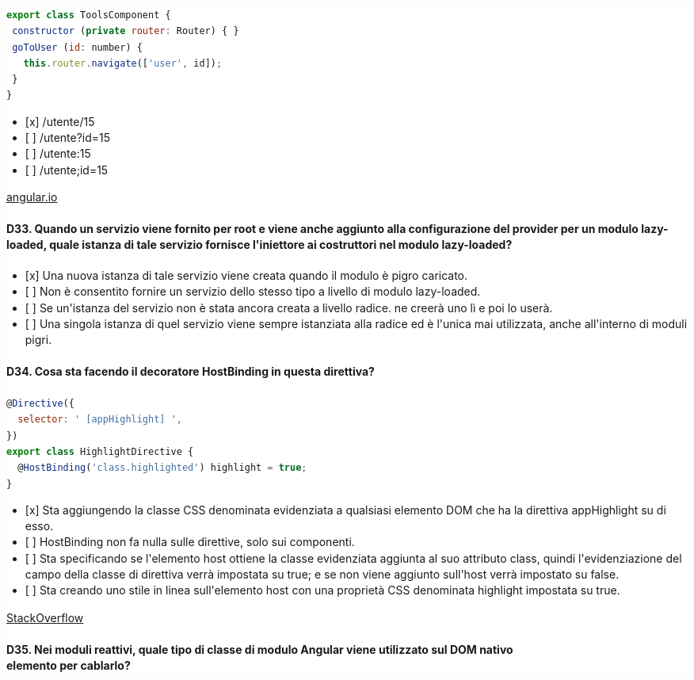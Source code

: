 ```javascript
export class ToolsComponent {
 constructor (private router: Router) { }
 goToUser (id: number) {
   this.router.navigate(['user', id]);
 }
}
```

*   \[x] /utente/15
*   \[ ] /utente?id=15
*   \[ ] /utente:15
*   \[ ] /utente;id=15

[angular.io](https://angular.io/api/router/Router#navigate)

#### D33. Quando un servizio viene fornito per root e viene anche aggiunto alla configurazione del provider per un modulo lazy-loaded, quale istanza di tale servizio fornisce l'iniettore ai costruttori nel modulo lazy-loaded?

*   \[x] Una nuova istanza di tale servizio viene creata quando il modulo è pigro caricato.
*   \[ ] Non è consentito fornire un servizio dello stesso tipo a livello di modulo lazy-loaded.
*   \[ ] Se un'istanza del servizio non è stata ancora creata a livello radice. ne creerà uno lì e poi lo userà.
*   \[ ] Una singola istanza di quel servizio viene sempre istanziata alla radice ed è l'unica mai utilizzata, anche all'interno di moduli pigri.

#### D34. Cosa sta facendo il decoratore HostBinding in questa direttiva?

```javascript
@Directive({
  selector: ' [appHighlight] ',
})
export class HighlightDirective {
  @HostBinding('class.highlighted') highlight = true;
}
```

*   \[x] Sta aggiungendo la classe CSS denominata evidenziata a qualsiasi elemento DOM che ha la direttiva appHighlight su di esso.
*   \[ ] HostBinding non fa nulla sulle direttive, solo sui componenti.
*   \[ ] Sta specificando se l'elemento host ottiene la classe evidenziata aggiunta al suo attributo class, quindi l'evidenziazione del campo della classe di direttiva verrà impostata su true; e se non viene aggiunto sull'host verrà impostato su false.
*   \[ ] Sta creando uno stile in linea sull'elemento host con una proprietà CSS denominata highlight impostata su true.

[StackOverflow](https://stackoverflow.com/a/46207423)

#### D35. Nei moduli reattivi, quale tipo di classe di modulo Angular viene utilizzato sul DOM nativo <form> elemento per cablarlo?
